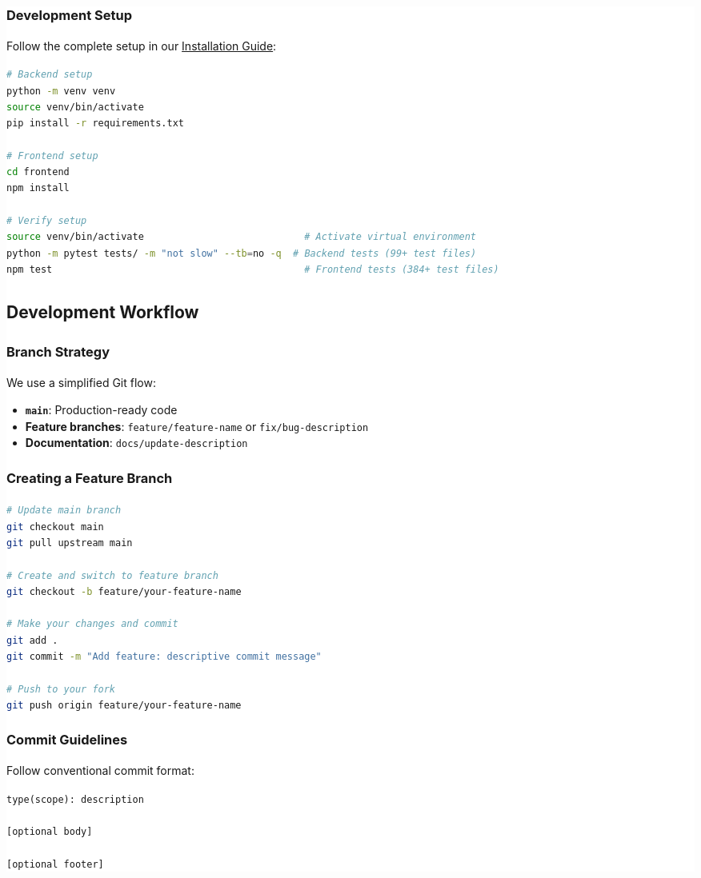 ### Development Setup

Follow the complete setup in our [Installation Guide](../getting-started/installation.md):

```bash
# Backend setup
python -m venv venv
source venv/bin/activate
pip install -r requirements.txt

# Frontend setup
cd frontend
npm install

# Verify setup
source venv/bin/activate                            # Activate virtual environment
python -m pytest tests/ -m "not slow" --tb=no -q  # Backend tests (99+ test files)
npm test                                            # Frontend tests (384+ test files)
```

## Development Workflow

### Branch Strategy

We use a simplified Git flow:

- **`main`**: Production-ready code
- **Feature branches**: `feature/feature-name` or `fix/bug-description`
- **Documentation**: `docs/update-description`

### Creating a Feature Branch

```bash
# Update main branch
git checkout main
git pull upstream main

# Create and switch to feature branch
git checkout -b feature/your-feature-name

# Make your changes and commit
git add .
git commit -m "Add feature: descriptive commit message"

# Push to your fork
git push origin feature/your-feature-name
```

### Commit Guidelines

Follow conventional commit format:

```
type(scope): description

[optional body]

[optional footer]
```
